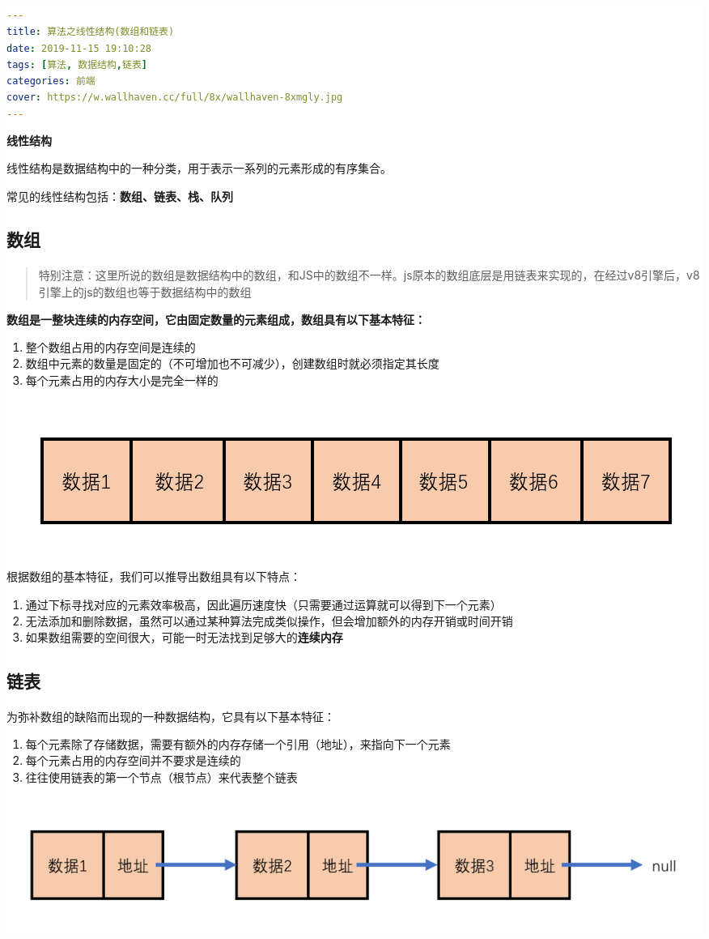 ```yaml
---
title: 算法之线性结构(数组和链表)
date: 2019-11-15 19:10:28
tags: [算法, 数据结构,链表]
categories: 前端
cover: https://w.wallhaven.cc/full/8x/wallhaven-8xmgly.jpg
---
```


**线性结构**

线性结构是数据结构中的一种分类，用于表示一系列的元素形成的有序集合。

常见的线性结构包括：**数组、链表、栈、队列**

## 数组

> 特别注意：这里所说的数组是数据结构中的数组，和JS中的数组不一样。js原本的数组底层是用链表来实现的，在经过v8引擎后，v8引擎上的js的数组也等于数据结构中的数组

**数组是一整块连续的内存空间，它由固定数量的元素组成，数组具有以下基本特征：**

1. 整个数组占用的内存空间是连续的
2. 数组中元素的数量是固定的（不可增加也不可减少），创建数组时就必须指定其长度
3. 每个元素占用的内存大小是完全一样的


![算法之线性结构](算法之线性结构/1.png)

根据数组的基本特征，我们可以推导出数组具有以下特点：

1. 通过下标寻找对应的元素效率极高，因此遍历速度快（只需要通过运算就可以得到下一个元素）
2. 无法添加和删除数据，虽然可以通过某种算法完成类似操作，但会增加额外的内存开销或时间开销
3. 如果数组需要的空间很大，可能一时无法找到足够大的**连续内存**

## 链表

为弥补数组的缺陷而出现的一种数据结构，它具有以下基本特征：

1. 每个元素除了存储数据，需要有额外的内存存储一个引用（地址），来指向下一个元素
2. 每个元素占用的内存空间并不要求是连续的
3. 往往使用链表的第一个节点（根节点）来代表整个链表

![算法之线性结构](算法之线性结构/2.png)
